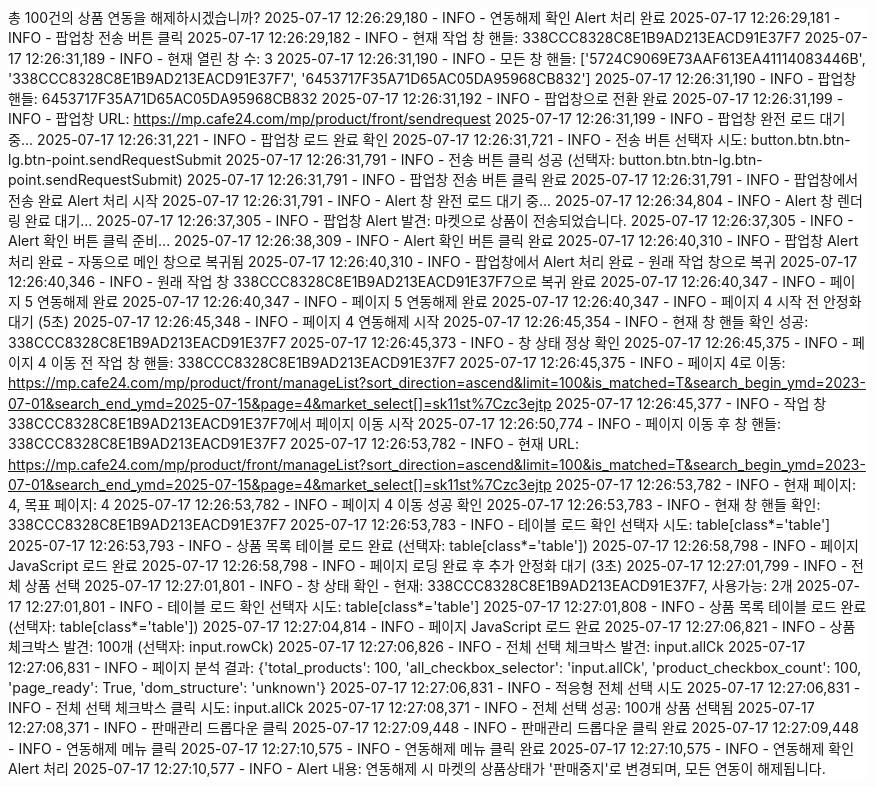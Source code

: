 총 100건의 상품 연동을 해제하시겠습니까?
2025-07-17 12:26:29,180 - INFO - 연동해제 확인 Alert 처리 완료
2025-07-17 12:26:29,181 - INFO - 팝업창 전송 버튼 클릭
2025-07-17 12:26:29,182 - INFO - 현재 작업 창 핸들: 338CCC8328C8E1B9AD213EACD91E37F7
2025-07-17 12:26:31,189 - INFO - 현재 열린 창 수: 3
2025-07-17 12:26:31,190 - INFO - 모든 창 핸들: ['5724C9069E73AAF613EA41114083446B', '338CCC8328C8E1B9AD213EACD91E37F7', '6453717F35A71D65AC05DA95968CB832']
2025-07-17 12:26:31,190 - INFO - 팝업창 핸들: 6453717F35A71D65AC05DA95968CB832
2025-07-17 12:26:31,192 - INFO - 팝업창으로 전환 완료
2025-07-17 12:26:31,199 - INFO - 팝업창 URL: https://mp.cafe24.com/mp/product/front/sendrequest
2025-07-17 12:26:31,199 - INFO - 팝업창 완전 로드 대기 중...
2025-07-17 12:26:31,221 - INFO - 팝업창 로드 완료 확인
2025-07-17 12:26:31,721 - INFO - 전송 버튼 선택자 시도: button.btn.btn-lg.btn-point.sendRequestSubmit
2025-07-17 12:26:31,791 - INFO - 전송 버튼 클릭 성공 (선택자: button.btn.btn-lg.btn-point.sendRequestSubmit)
2025-07-17 12:26:31,791 - INFO - 팝업창 전송 버튼 클릭 완료
2025-07-17 12:26:31,791 - INFO - 팝업창에서 전송 완료 Alert 처리 시작
2025-07-17 12:26:31,791 - INFO - Alert 창 완전 로드 대기 중...
2025-07-17 12:26:34,804 - INFO - Alert 창 렌더링 완료 대기...
2025-07-17 12:26:37,305 - INFO - 팝업창 Alert 발견: 마켓으로 상품이 전송되었습니다.
2025-07-17 12:26:37,305 - INFO - Alert 확인 버튼 클릭 준비...
2025-07-17 12:26:38,309 - INFO - Alert 확인 버튼 클릭 완료
2025-07-17 12:26:40,310 - INFO - 팝업창 Alert 처리 완료 - 자동으로 메인 창으로 복귀됨
2025-07-17 12:26:40,310 - INFO - 팝업창에서 Alert 처리 완료 - 원래 작업 창으로 복귀
2025-07-17 12:26:40,346 - INFO - 원래 작업 창 338CCC8328C8E1B9AD213EACD91E37F7으로 복귀 완료
2025-07-17 12:26:40,347 - INFO - 페이지 5 연동해제 완료
2025-07-17 12:26:40,347 - INFO - 페이지 5 연동해제 완료
2025-07-17 12:26:40,347 - INFO - 페이지 4 시작 전 안정화 대기 (5초)
2025-07-17 12:26:45,348 - INFO - 페이지 4 연동해제 시작
2025-07-17 12:26:45,354 - INFO - 현재 창 핸들 확인 성공: 338CCC8328C8E1B9AD213EACD91E37F7
2025-07-17 12:26:45,373 - INFO - 창 상태 정상 확인
2025-07-17 12:26:45,375 - INFO - 페이지 4 이동 전 작업 창 핸들: 338CCC8328C8E1B9AD213EACD91E37F7
2025-07-17 12:26:45,375 - INFO - 페이지 4로 이동: https://mp.cafe24.com/mp/product/front/manageList?sort_direction=ascend&limit=100&is_matched=T&search_begin_ymd=2023-07-01&search_end_ymd=2025-07-15&page=4&market_select[]=sk11st%7Czc3ejtp
2025-07-17 12:26:45,377 - INFO - 작업 창 338CCC8328C8E1B9AD213EACD91E37F7에서 페이지 이동 시작
2025-07-17 12:26:50,774 - INFO - 페이지 이동 후 창 핸들: 338CCC8328C8E1B9AD213EACD91E37F7
2025-07-17 12:26:53,782 - INFO - 현재 URL: https://mp.cafe24.com/mp/product/front/manageList?sort_direction=ascend&limit=100&is_matched=T&search_begin_ymd=2023-07-01&search_end_ymd=2025-07-15&page=4&market_select[]=sk11st%7Czc3ejtp
2025-07-17 12:26:53,782 - INFO - 현재 페이지: 4, 목표 페이지: 4
2025-07-17 12:26:53,782 - INFO - 페이지 4 이동 성공 확인
2025-07-17 12:26:53,783 - INFO - 현재 창 핸들 확인: 338CCC8328C8E1B9AD213EACD91E37F7
2025-07-17 12:26:53,783 - INFO - 테이블 로드 확인 선택자 시도: table[class*='table']
2025-07-17 12:26:53,793 - INFO - 상품 목록 테이블 로드 완료 (선택자: table[class*='table'])
2025-07-17 12:26:58,798 - INFO - 페이지 JavaScript 로드 완료
2025-07-17 12:26:58,798 - INFO - 페이지 로딩 완료 후 추가 안정화 대기 (3초)
2025-07-17 12:27:01,799 - INFO - 전체 상품 선택
2025-07-17 12:27:01,801 - INFO - 창 상태 확인 - 현재: 338CCC8328C8E1B9AD213EACD91E37F7, 사용가능: 2개
2025-07-17 12:27:01,801 - INFO - 테이블 로드 확인 선택자 시도: table[class*='table']
2025-07-17 12:27:01,808 - INFO - 상품 목록 테이블 로드 완료 (선택자: table[class*='table'])
2025-07-17 12:27:04,814 - INFO - 페이지 JavaScript 로드 완료
2025-07-17 12:27:06,821 - INFO - 상품 체크박스 발견: 100개 (선택자: input.rowCk)
2025-07-17 12:27:06,826 - INFO - 전체 선택 체크박스 발견: input.allCk
2025-07-17 12:27:06,831 - INFO - 페이지 분석 결과: {'total_products': 100, 'all_checkbox_selector': 'input.allCk', 'product_checkbox_count': 100, 'page_ready': True, 'dom_structure': 'unknown'}
2025-07-17 12:27:06,831 - INFO - 적응형 전체 선택 시도
2025-07-17 12:27:06,831 - INFO - 전체 선택 체크박스 클릭 시도: input.allCk
2025-07-17 12:27:08,371 - INFO - 전체 선택 성공: 100개 상품 선택됨
2025-07-17 12:27:08,371 - INFO - 판매관리 드롭다운 클릭
2025-07-17 12:27:09,448 - INFO - 판매관리 드롭다운 클릭 완료
2025-07-17 12:27:09,448 - INFO - 연동해제 메뉴 클릭
2025-07-17 12:27:10,575 - INFO - 연동해제 메뉴 클릭 완료
2025-07-17 12:27:10,575 - INFO - 연동해제 확인 Alert 처리
2025-07-17 12:27:10,577 - INFO - Alert 내용: 연동해제 시 마켓의 상품상태가 '판매중지'로 변경되며, 모든 연동이 해제됩니다.